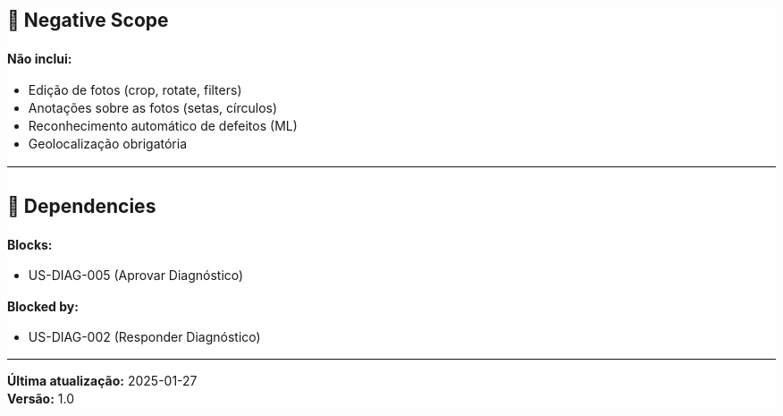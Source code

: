 
## 🚫 Negative Scope

**Não inclui:**
- Edição de fotos (crop, rotate, filters)
- Anotações sobre as fotos (setas, círculos)
- Reconhecimento automático de defeitos (ML)
- Geolocalização obrigatória

---

## 🔗 Dependencies

**Blocks:**
- US-DIAG-005 (Aprovar Diagnóstico)

**Blocked by:**
- US-DIAG-002 (Responder Diagnóstico)

---

**Última atualização:** 2025-01-27  
**Versão:** 1.0

